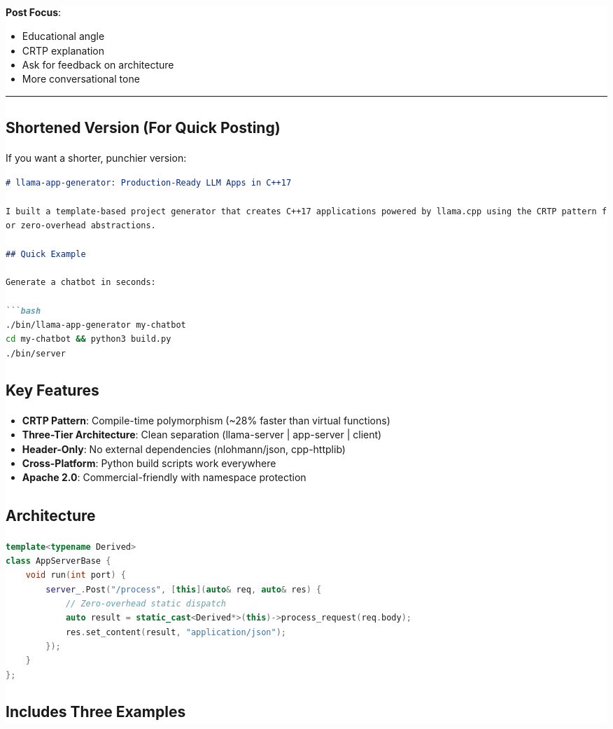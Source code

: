 **Post Focus**:
- Educational angle
- CRTP explanation
- Ask for feedback on architecture
- More conversational tone

---

## Shortened Version (For Quick Posting)

If you want a shorter, punchier version:

```markdown
# llama-app-generator: Production-Ready LLM Apps in C++17

I built a template-based project generator that creates C++17 applications powered by llama.cpp using the CRTP pattern for zero-overhead abstractions.

## Quick Example

Generate a chatbot in seconds:

```bash
./bin/llama-app-generator my-chatbot
cd my-chatbot && python3 build.py
./bin/server
```

## Key Features

- **CRTP Pattern**: Compile-time polymorphism (~28% faster than virtual functions)
- **Three-Tier Architecture**: Clean separation (llama-server | app-server | client)
- **Header-Only**: No external dependencies (nlohmann/json, cpp-httplib)
- **Cross-Platform**: Python build scripts work everywhere
- **Apache 2.0**: Commercial-friendly with namespace protection

## Architecture

```cpp
template<typename Derived>
class AppServerBase {
    void run(int port) {
        server_.Post("/process", [this](auto& req, auto& res) {
            // Zero-overhead static dispatch
            auto result = static_cast<Derived*>(this)->process_request(req.body);
            res.set_content(result, "application/json");
        });
    }
};
```

## Includes Three Examples
